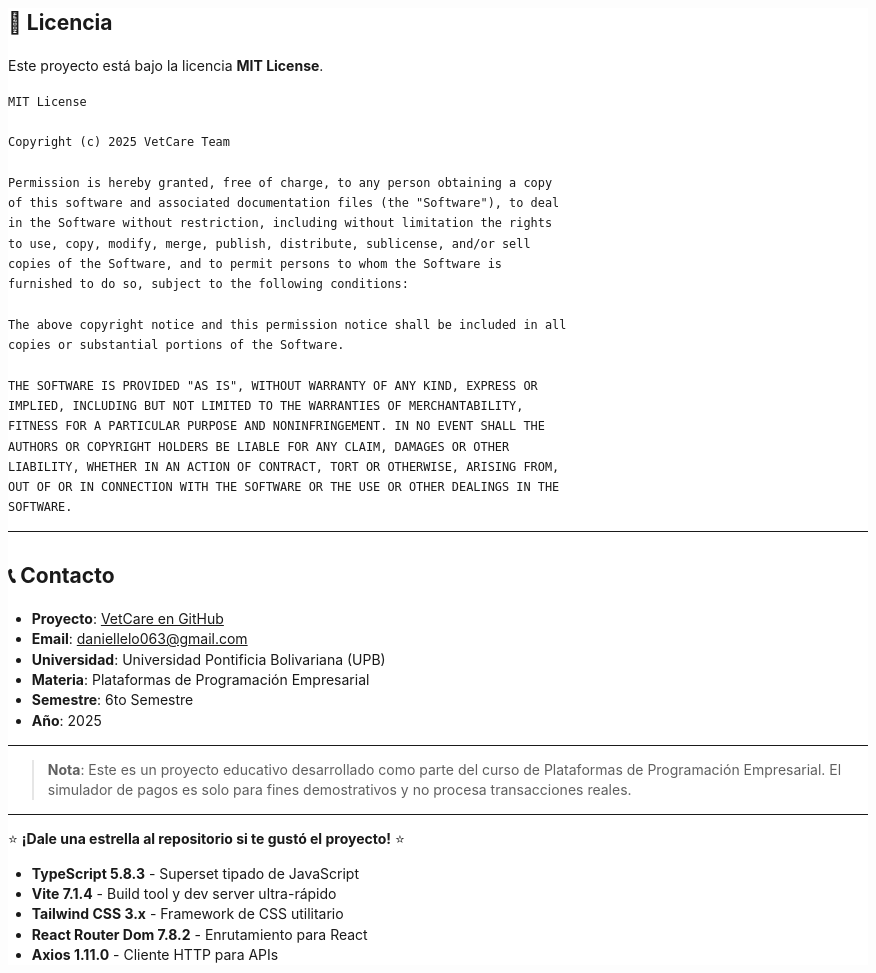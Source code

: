 ## 📄 Licencia

Este proyecto está bajo la licencia **MIT License**.

```
MIT License

Copyright (c) 2025 VetCare Team

Permission is hereby granted, free of charge, to any person obtaining a copy
of this software and associated documentation files (the "Software"), to deal
in the Software without restriction, including without limitation the rights
to use, copy, modify, merge, publish, distribute, sublicense, and/or sell
copies of the Software, and to permit persons to whom the Software is
furnished to do so, subject to the following conditions:

The above copyright notice and this permission notice shall be included in all
copies or substantial portions of the Software.

THE SOFTWARE IS PROVIDED "AS IS", WITHOUT WARRANTY OF ANY KIND, EXPRESS OR
IMPLIED, INCLUDING BUT NOT LIMITED TO THE WARRANTIES OF MERCHANTABILITY,
FITNESS FOR A PARTICULAR PURPOSE AND NONINFRINGEMENT. IN NO EVENT SHALL THE
AUTHORS OR COPYRIGHT HOLDERS BE LIABLE FOR ANY CLAIM, DAMAGES OR OTHER
LIABILITY, WHETHER IN AN ACTION OF CONTRACT, TORT OR OTHERWISE, ARISING FROM,
OUT OF OR IN CONNECTION WITH THE SOFTWARE OR THE USE OR OTHER DEALINGS IN THE
SOFTWARE.
```

---

## 📞 Contacto

- **Proyecto**: [VetCare en GitHub](https://github.com/daniellelooo/vet)
- **Email**: daniellelo063@gmail.com
- **Universidad**: Universidad Pontificia Bolivariana (UPB)
- **Materia**: Plataformas de Programación Empresarial
- **Semestre**: 6to Semestre
- **Año**: 2025

---

> **Nota**: Este es un proyecto educativo desarrollado como parte del curso de Plataformas de Programación Empresarial. El simulador de pagos es solo para fines demostrativos y no procesa transacciones reales.

---

⭐ **¡Dale una estrella al repositorio si te gustó el proyecto!** ⭐

- **TypeScript 5.8.3** - Superset tipado de JavaScript
- **Vite 7.1.4** - Build tool y dev server ultra-rápido
- **Tailwind CSS 3.x** - Framework de CSS utilitario
- **React Router Dom 7.8.2** - Enrutamiento para React
- **Axios 1.11.0** - Cliente HTTP para APIs
